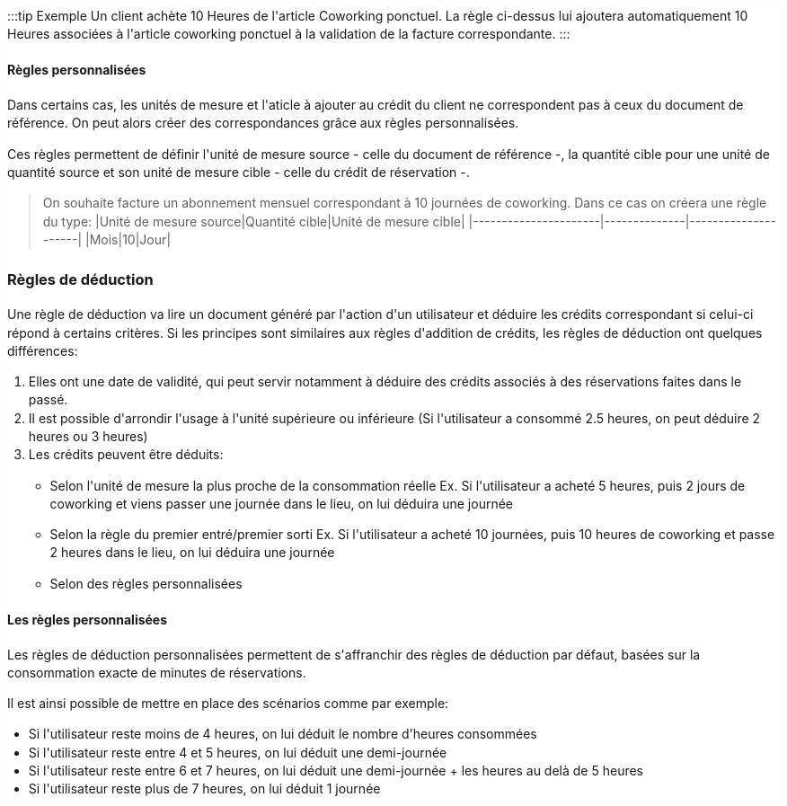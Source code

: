 
:::tip Exemple
Un client achète 10 Heures de l'article Coworking ponctuel. La règle ci-dessus lui ajoutera automatiquement 10 Heures associées à l'article coworking ponctuel à la validation de la facture correspondante.
:::

#### Règles personnalisées

Dans certains cas, les unités de mesure et l'aticle à ajouter au crédit du client ne correspondent pas à ceux du document de référence. On peut alors créer des correspondances grâce aux règles personnalisées.

Ces règles permettent de définir l'unité de mesure source - celle du document de référence -, la quantité cible pour une unité de quantité source et son unité de mesure cible - celle du crédit de réservation -.


> On souhaite facture un abonnement mensuel correspondant à 10 journées de coworking.
> Dans ce cas on créera une règle du type:
> |Unité de mesure source|Quantité cible|Unité de mesure cible|
> |----------------------|--------------|---------------------|
> |Mois|10|Jour|



### Règles de déduction

Une règle de déduction va lire un document généré par l'action d'un utilisateur et déduire les crédits correspondant si celui-ci répond à certains critères.
Si les principes sont similaires aux règles d'addition de crédits, les règles de déduction ont quelques différences:

1. Elles ont une date de validité, qui peut servir notamment à déduire des crédits associés à des réservations faites dans le passé.
2. Il est possible d'arrondir l'usage à l'unité supérieure ou inférieure (Si l'utilisateur a consommé 2.5 heures, on peut déduire 2 heures ou 3 heures)
3. Les crédits peuvent être déduits:
	- Selon l'unité de mesure la plus proche de la consommation réelle
	Ex. Si l'utilisateur a acheté 5 heures, puis 2 jours de coworking et viens passer une journée dans le lieu, on lui déduira une journée

	- Selon la règle du premier entré/premier sorti
	Ex. Si l'utilisateur a acheté 10 journées, puis 10 heures de coworking et passe 2 heures dans le lieu, on lui déduira une journée

	- Selon des règles personnalisées

#### Les règles personnalisées

Les règles de déduction personnalisées permettent de s'affranchir des règles de déduction par défaut, basées sur la consommation exacte de minutes de réservations.  

Il est ainsi possible de mettre en place des scénarios comme par exemple:

- Si l'utilisateur reste moins de 4 heures, on lui déduit le nombre d'heures consommées
- Si l'utilisateur reste entre 4 et 5 heures, on lui déduit une demi-journée
- Si l'utilisateur reste entre 6 et 7 heures, on lui déduit une demi-journée + les heures au delà de 5 heures
- Si l'utilisateur reste plus de 7 heures, on lui déduit 1 journée
